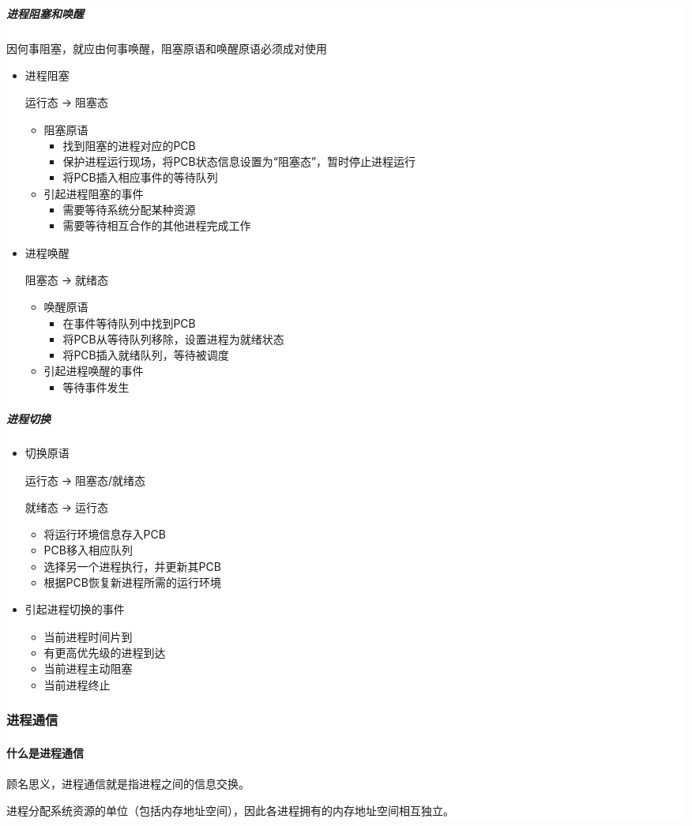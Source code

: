   

##### 进程阻塞和唤醒

因何事阻塞，就应由何事唤醒，阻塞原语和唤醒原语必须成对使用

- 进程阻塞

  运行态 &rarr;  阻塞态

  - 阻塞原语
    - 找到阻塞的进程对应的PCB
    - 保护进程运行现场，将PCB状态信息设置为“阻塞态”，暂时停止进程运行
    - 将PCB插入相应事件的等待队列
  - 引起进程阻塞的事件
    - 需要等待系统分配某种资源
    - 需要等待相互合作的其他进程完成工作

- 进程唤醒

  阻塞态 &rarr;  就绪态

  - 唤醒原语
    - 在事件等待队列中找到PCB
    - 将PCB从等待队列移除，设置进程为就绪状态
    - 将PCB插入就绪队列，等待被调度
  - 引起进程唤醒的事件
    - 等待事件发生



##### 进程切换

- 切换原语

  运行态 &rarr;  阻塞态/就绪态

  就绪态 &rarr; 运行态

  - 将运行环境信息存入PCB
  - PCB移入相应队列
  - 选择另一个进程执行，并更新其PCB
  - 根据PCB恢复新进程所需的运行环境

- 引起进程切换的事件

  - 当前进程时间片到
  - 有更高优先级的进程到达
  - 当前进程主动阻塞
  - 当前进程终止



### 进程通信

#### 什么是进程通信

顾名思义，进程通信就是指进程之间的信息交换。

进程分配系统资源的单位（包括内存地址空间），因此各进程拥有的内存地址空间相互独立。
